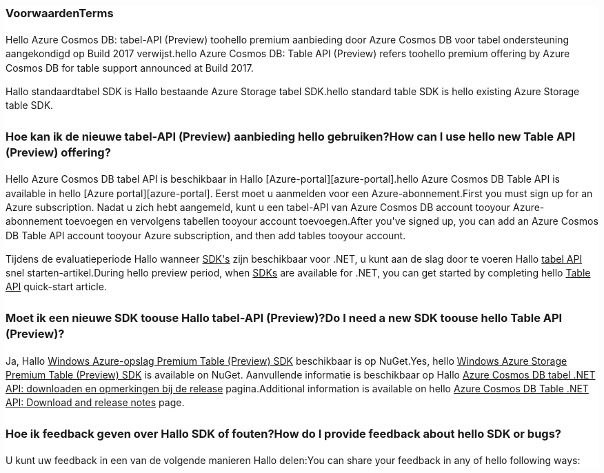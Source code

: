 ### <a name="terms"></a><span data-ttu-id="5508d-279">Voorwaarden</span><span class="sxs-lookup"><span data-stu-id="5508d-279">Terms</span></span> 
<span data-ttu-id="5508d-280">Hello Azure Cosmos DB: tabel-API (Preview) toohello premium aanbieding door Azure Cosmos DB voor tabel ondersteuning aangekondigd op Build 2017 verwijst.</span><span class="sxs-lookup"><span data-stu-id="5508d-280">hello Azure Cosmos DB: Table API (Preview) refers toohello premium offering by Azure Cosmos DB for table support announced at Build 2017.</span></span> 

<span data-ttu-id="5508d-281">Hallo standaardtabel SDK is Hallo bestaande Azure Storage tabel SDK.</span><span class="sxs-lookup"><span data-stu-id="5508d-281">hello standard table SDK is hello existing Azure Storage table SDK.</span></span> 

### <a name="how-can-i-use-hello-new-table-api-preview-offering"></a><span data-ttu-id="5508d-282">Hoe kan ik de nieuwe tabel-API (Preview) aanbieding hello gebruiken?</span><span class="sxs-lookup"><span data-stu-id="5508d-282">How can I use hello new Table API (Preview) offering?</span></span> 
<span data-ttu-id="5508d-283">Hello Azure Cosmos DB tabel API is beschikbaar in Hallo [Azure-portal][azure-portal].</span><span class="sxs-lookup"><span data-stu-id="5508d-283">hello Azure Cosmos DB Table API is available in hello [Azure portal][azure-portal].</span></span> <span data-ttu-id="5508d-284">Eerst moet u aanmelden voor een Azure-abonnement.</span><span class="sxs-lookup"><span data-stu-id="5508d-284">First you must sign up for an Azure subscription.</span></span> <span data-ttu-id="5508d-285">Nadat u zich hebt aangemeld, kunt u een tabel-API van Azure Cosmos DB account tooyour Azure-abonnement toevoegen en vervolgens tabellen tooyour account toevoegen.</span><span class="sxs-lookup"><span data-stu-id="5508d-285">After you've signed up, you can add an Azure Cosmos DB Table API account tooyour Azure subscription, and then add tables tooyour account.</span></span> 

<span data-ttu-id="5508d-286">Tijdens de evaluatieperiode Hallo wanneer [SDK's](../cosmos-db/table-sdk-dotnet.md) zijn beschikbaar voor .NET, u kunt aan de slag door te voeren Hallo [tabel API](../cosmos-db/create-table-dotnet.md) snel starten-artikel.</span><span class="sxs-lookup"><span data-stu-id="5508d-286">During hello preview period, when [SDKs](../cosmos-db/table-sdk-dotnet.md) are available for .NET, you can get started by completing hello [Table API](../cosmos-db/create-table-dotnet.md) quick-start article.</span></span>

### <a name="do-i-need-a-new-sdk-toouse-hello-table-api-preview"></a><span data-ttu-id="5508d-287">Moet ik een nieuwe SDK toouse Hallo tabel-API (Preview)?</span><span class="sxs-lookup"><span data-stu-id="5508d-287">Do I need a new SDK toouse hello Table API (Preview)?</span></span> 
<span data-ttu-id="5508d-288">Ja, Hallo [Windows Azure-opslag Premium Table (Preview) SDK](https://www.nuget.org/packages/WindowsAzure.Storage-PremiumTable) beschikbaar is op NuGet.</span><span class="sxs-lookup"><span data-stu-id="5508d-288">Yes, hello [Windows Azure Storage Premium Table (Preview) SDK](https://www.nuget.org/packages/WindowsAzure.Storage-PremiumTable) is available on NuGet.</span></span> <span data-ttu-id="5508d-289">Aanvullende informatie is beschikbaar op Hallo [Azure Cosmos DB tabel .NET API: downloaden en opmerkingen bij de release](https://github.com/Microsoft/azure-docs-pr/cosmos-db/table-sdk-dotnet.md) pagina.</span><span class="sxs-lookup"><span data-stu-id="5508d-289">Additional information is available on hello [Azure Cosmos DB Table .NET API: Download and release notes](https://github.com/Microsoft/azure-docs-pr/cosmos-db/table-sdk-dotnet.md) page.</span></span> 

### <a name="how-do-i-provide-feedback-about-hello-sdk-or-bugs"></a><span data-ttu-id="5508d-290">Hoe ik feedback geven over Hallo SDK of fouten?</span><span class="sxs-lookup"><span data-stu-id="5508d-290">How do I provide feedback about hello SDK or bugs?</span></span>
<span data-ttu-id="5508d-291">U kunt uw feedback in een van de volgende manieren Hallo delen:</span><span class="sxs-lookup"><span data-stu-id="5508d-291">You can share your feedback in any of hello following ways:</span></span>
